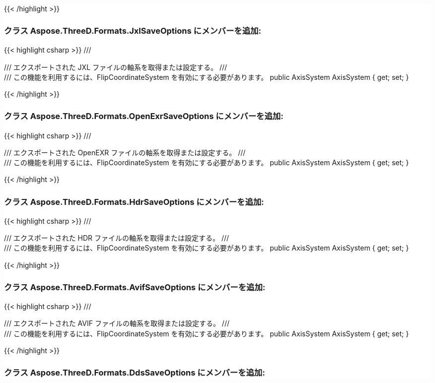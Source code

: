 {{< /highlight >}}



### クラス **Aspose.ThreeD.Formats.JxlSaveOptions** にメンバーを追加:

{{< highlight csharp >}}
        /// <summary>
        /// エクスポートされた JXL ファイルの軸系を取得または設定する。
        /// </summary>
        /// <remarks>この機能を利用するには、FlipCoordinateSystem を有効にする必要があります。</remarks>
        public AxisSystem AxisSystem { get; set; }

{{< /highlight >}}



### クラス **Aspose.ThreeD.Formats.OpenExrSaveOptions** にメンバーを追加:

{{< highlight csharp >}}
        /// <summary>
        /// エクスポートされた OpenEXR ファイルの軸系を取得または設定する。
        /// </summary>
        /// <remarks>この機能を利用するには、FlipCoordinateSystem を有効にする必要があります。</remarks>
        public AxisSystem AxisSystem { get; set; }

{{< /highlight >}}



### クラス **Aspose.ThreeD.Formats.HdrSaveOptions** にメンバーを追加:

{{< highlight csharp >}}
        /// <summary>
        /// エクスポートされた HDR ファイルの軸系を取得または設定する。
        /// </summary>
        /// <remarks>この機能を利用するには、FlipCoordinateSystem を有効にする必要があります。</remarks>
        public AxisSystem AxisSystem { get; set; }

{{< /highlight >}}



### クラス **Aspose.ThreeD.Formats.AvifSaveOptions** にメンバーを追加:

{{< highlight csharp >}}
        /// <summary>
        /// エクスポートされた AVIF ファイルの軸系を取得または設定する。
        /// </summary>
        /// <remarks>この機能を利用するには、FlipCoordinateSystem を有効にする必要があります。</remarks>
        public AxisSystem AxisSystem { get; set; }

{{< /highlight >}}



### クラス **Aspose.ThreeD.Formats.DdsSaveOptions** にメンバーを追加:
